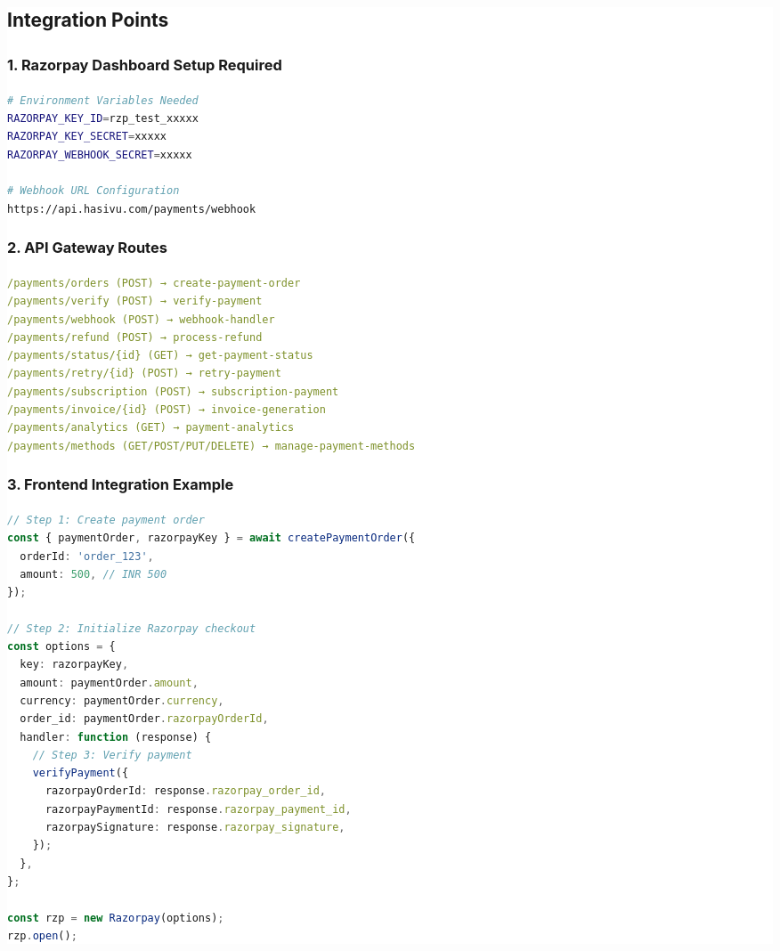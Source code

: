 ## Integration Points

### 1. Razorpay Dashboard Setup Required

```bash
# Environment Variables Needed
RAZORPAY_KEY_ID=rzp_test_xxxxx
RAZORPAY_KEY_SECRET=xxxxx
RAZORPAY_WEBHOOK_SECRET=xxxxx

# Webhook URL Configuration
https://api.hasivu.com/payments/webhook
```

### 2. API Gateway Routes

```yaml
/payments/orders (POST) → create-payment-order
/payments/verify (POST) → verify-payment
/payments/webhook (POST) → webhook-handler
/payments/refund (POST) → process-refund
/payments/status/{id} (GET) → get-payment-status
/payments/retry/{id} (POST) → retry-payment
/payments/subscription (POST) → subscription-payment
/payments/invoice/{id} (POST) → invoice-generation
/payments/analytics (GET) → payment-analytics
/payments/methods (GET/POST/PUT/DELETE) → manage-payment-methods
```

### 3. Frontend Integration Example

```typescript
// Step 1: Create payment order
const { paymentOrder, razorpayKey } = await createPaymentOrder({
  orderId: 'order_123',
  amount: 500, // INR 500
});

// Step 2: Initialize Razorpay checkout
const options = {
  key: razorpayKey,
  amount: paymentOrder.amount,
  currency: paymentOrder.currency,
  order_id: paymentOrder.razorpayOrderId,
  handler: function (response) {
    // Step 3: Verify payment
    verifyPayment({
      razorpayOrderId: response.razorpay_order_id,
      razorpayPaymentId: response.razorpay_payment_id,
      razorpaySignature: response.razorpay_signature,
    });
  },
};

const rzp = new Razorpay(options);
rzp.open();
```

